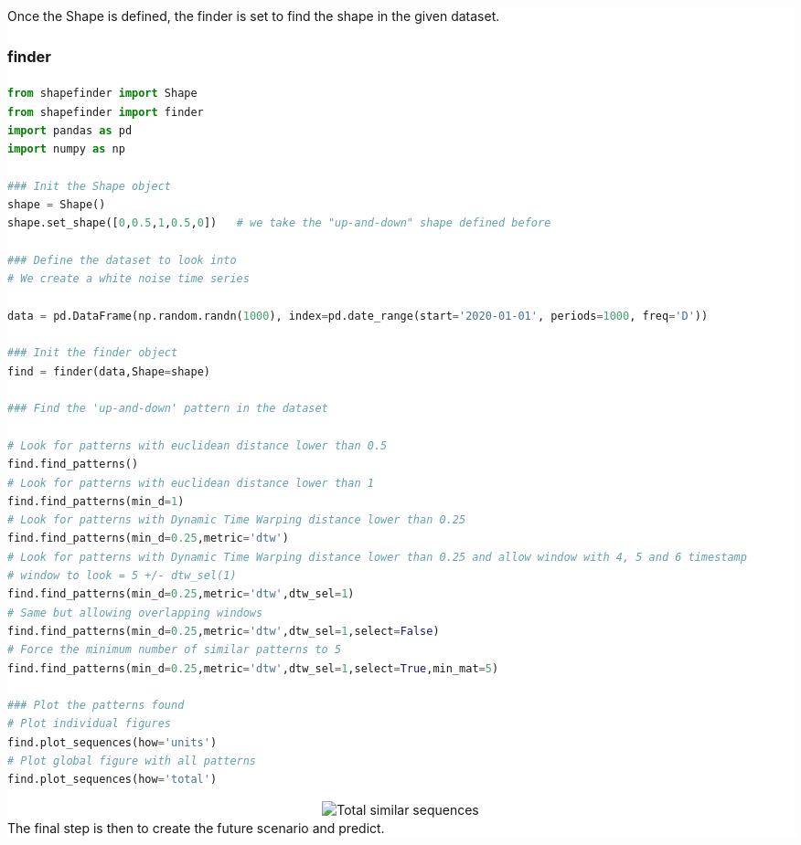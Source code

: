 Once the Shape is defined, the finder is set to find the shape in the given dataset. 

### finder

```python
from shapefinder import Shape
from shapefinder import finder
import pandas as pd 
import numpy as np

### Init the Shape object 
shape = Shape()
shape.set_shape([0,0.5,1,0.5,0])   # we take the "up-and-down" shape defined before

### Define the dataset to look into 
# We create a white noise time series 

data = pd.DataFrame(np.random.randn(1000), index=pd.date_range(start='2020-01-01', periods=1000, freq='D'))

### Init the finder object 
find = finder(data,Shape=shape)

### Find the 'up-and-down' pattern in the dataset

# Look for patterns with euclidean distance lower than 0.5
find.find_patterns() 
# Look for patterns with euclidean distance lower than 1
find.find_patterns(min_d=1) 
# Look for patterns with Dynamic Time Warping distance lower than 0.25
find.find_patterns(min_d=0.25,metric='dtw')
# Look for patterns with Dynamic Time Warping distance lower than 0.25 and allow window with 4, 5 and 6 timestamp 
# window to look = 5 +/- dtw_sel(1)
find.find_patterns(min_d=0.25,metric='dtw',dtw_sel=1)
# Same but allowing overlapping windows 
find.find_patterns(min_d=0.25,metric='dtw',dtw_sel=1,select=False)
# Force the minimum number of similar patterns to 5 
find.find_patterns(min_d=0.25,metric='dtw',dtw_sel=1,select=True,min_mat=5)

### Plot the patterns found
# Plot individual figures 
find.plot_sequences(how='units') 
# Plot global figure with all patterns
find.plot_sequences(how='total') 
```
<div align="center">
    <img src="./docs/assets/Similar_plot.png" alt="Total similar sequences" width="800"/>
</div>
The final step is then to create the future scenario and predict. 
